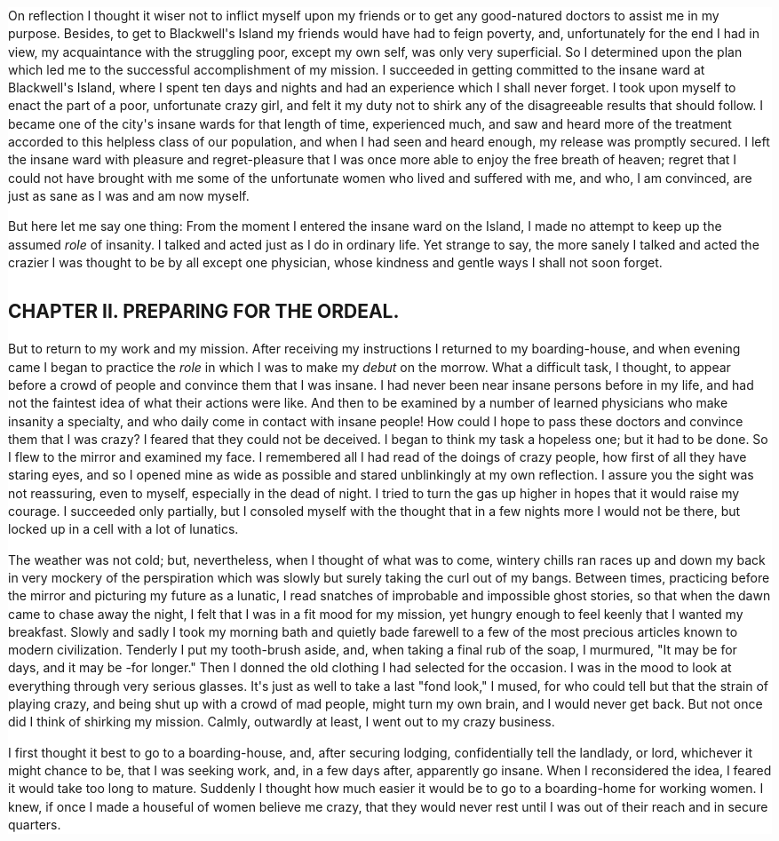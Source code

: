 On reflection I thought it wiser not to inflict myself upon my friends or to get any good-natured doctors to assist me in my purpose. Besides, to get to Blackwell's Island my friends would have had to feign poverty, and, unfortunately for the end I had in view, my acquaintance  with the struggling poor, except my own self, was only very superficial. So I determined upon the plan which led me to the successful accomplishment of my mission. I succeeded in getting committed to the insane ward at Blackwell's Island, where I spent ten days and nights and had an experience which I shall never forget. I took upon myself to enact the part of a poor, unfortunate crazy girl, and felt it my duty not to shirk any of the disagreeable results that should follow. I became one of the city's insane wards for that length of time, experienced much, and saw and heard more of the treatment accorded to this helpless class of our population, and when I had seen and heard enough, my release was promptly secured. I left the insane ward with pleasure and regret-pleasure that I was once more able to enjoy the free breath of heaven; regret that I could not have brought with me some of the unfortunate women who lived and suffered with me, and who, I am convinced, are just as sane as I was and am now myself.

But here let me say one thing: From the moment I entered the insane ward on the Island, I made no attempt to keep up the assumed _role_ of insanity. I talked and acted just as I do in ordinary life. Yet strange to say, the more sanely I talked and acted the crazier I was thought to be by all except one physician, whose kindness and gentle ways I shall not soon forget.


## CHAPTER II. PREPARING FOR THE ORDEAL.

But to return to my work and my mission. After receiving my instructions I returned to my boarding-house, and when evening came I began to practice the _role_ in which I was to make my _debut_ on the morrow. What a difficult task, I thought, to appear before a crowd of people and convince them that I was insane. I had never been near insane persons before in my life, and had not the faintest idea of what their actions were like. And then to be examined by a number of learned physicians who make insanity a specialty, and who daily come in contact with insane people! How could I hope to pass these doctors and convince them that I was crazy? I feared that they could not be deceived. I began to think my task a hopeless one; but it had to be done. So I flew to the mirror and examined my face. I remembered all I had read of the doings of crazy people, how first of all they have staring eyes, and so I opened mine as wide as possible and stared unblinkingly at my own reflection. I assure you the sight was not reassuring, even to myself, especially in the dead of night. I tried to turn the gas up higher in hopes that it would raise my courage. I succeeded only partially, but I consoled myself with the thought that in a few nights more I would not be there, but locked up in a cell with a lot of lunatics.

The weather was not cold; but, nevertheless, when I thought of what was to come, wintery chills ran races up and down my back in very mockery of the perspiration which was slowly but surely taking the curl out of my bangs. Between times, practicing before the mirror and picturing my future as a lunatic, I read snatches of improbable and impossible ghost stories, so that when the dawn came to chase away the night, I felt that I was in a fit mood for my mission, yet hungry enough to feel keenly that I wanted my breakfast. Slowly and sadly I took my morning bath and quietly bade farewell to a few of the most precious articles known to modern civilization. Tenderly I put my tooth-brush aside, and, when taking a final rub of the soap, I murmured, "It may be for days, and it may be -for longer." Then I donned the old clothing I had selected for the occasion. I was in the mood to look at everything through very serious glasses. It's just as well to take a last "fond look," I mused, for who could tell but that the strain of playing crazy, and being shut up with a crowd of mad people, might turn my own brain, and I would never get back. But not once did I think of shirking my mission. Calmly, outwardly at least, I went out to my crazy business.

I first thought it best to go to a boarding-house, and, after securing lodging, confidentially tell the landlady, or lord, whichever it might chance to be, that I was seeking work, and, in a few days after, apparently go insane. When I reconsidered the idea, I feared it would take too long to mature. Suddenly I thought how much easier it would be to go to a boarding-home for working women. I knew, if once I made a houseful of women believe me crazy, that they would never rest until I was out of their reach and in secure quarters.
